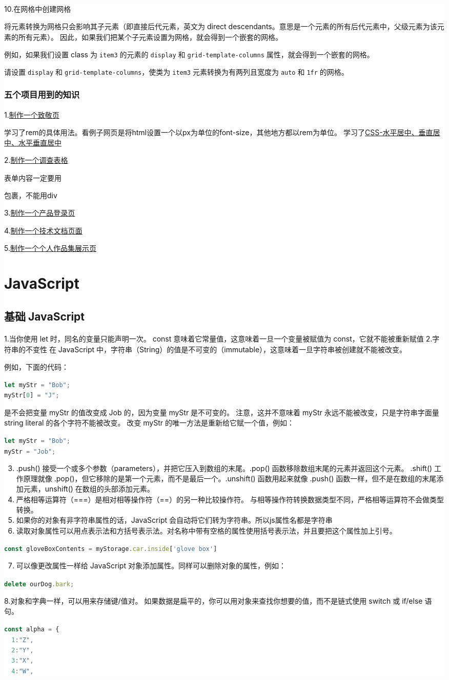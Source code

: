 ```css
```

10.在网格中创建网格

将元素转换为网格只会影响其子元素（即直接后代元素，英文为 direct descendants。意思是一个元素的所有后代元素中，父级元素为该元素的所有元素）。 因此，如果我们把某个子元素设置为网格，就会得到一个嵌套的网格。

例如，如果我们设置 class 为 `item3` 的元素的 `display` 和 `grid-template-columns` 属性，就会得到一个嵌套的网格。

请设置 `display` 和 `grid-template-columns`，使类为 `item3` 元素转换为有两列且宽度为 `auto` 和 `1fr` 的网格。

### 五个项目用到的知识

1.[制作一个致敬页](https://tribute-page.freecodecamp.rocks/)

  学习了rem的具体用法。看例子网页是将html设置一个以px为单位的font-size，其他地方都以rem为单位。
  学习了[CSS-水平居中、垂直居中、水平垂直居中](https://segmentfault.com/a/1190000014116655)

2.[制作一个调查表格](https://survey-form.freecodecamp.rocks/)

  表单内容一定要用<form></form>包裹，不能用div



3.[制作一个产品登录页](https://product-landing-page.freecodecamp.rocks/)

4.[制作一个技术文档页面](https://technical-documentation-page.freecodecamp.rocks/)

5.[制作一个个人作品集展示页](https://personal-portfolio.freecodecamp.rocks)

# JavaScript 

## 基础 JavaScript

1.当你使用 let 时，同名的变量只能声明一次。
const 意味着它常量值，这意味着一旦一个变量被赋值为 const，它就不能被重新赋值
2.字符串的不变性
在 JavaScript 中，字符串（String）的值是不可变的（immutable），这意味着一旦字符串被创建就不能被改变。

例如，下面的代码：
```js
let myStr = "Bob";
myStr[0] = "J";
```
是不会把变量 myStr 的值改变成 Job 的，因为变量 myStr 是不可变的。 注意，这并不意味着 myStr 永远不能被改变，只是字符串字面量 string literal 的各个字符不能被改变。 改变 myStr 的唯一方法是重新给它赋一个值，例如：
```js
let myStr = "Bob";
myStr = "Job";
```
3.  .push() 接受一个或多个参数（parameters），并把它压入到数组的末尾。.pop() 函数移除数组末尾的元素并返回这个元素。 .shift() 工作原理就像 .pop()，但它移除的是第一个元素，而不是最后一个。.unshift() 函数用起来就像 .push() 函数一样，但不是在数组的末尾添加元素，unshift() 在数组的头部添加元素。
4.  严格相等运算符（===）是相对相等操作符（==）的另一种比较操作符。 与相等操作符转换数据类型不同，严格相等运算符不会做类型转换。
5.  如果你的对象有非字符串属性的话，JavaScript 会自动将它们转为字符串。所以js属性名都是字符串
6.  读取对象属性可以用点表示法和方括号表示法。对名称中带有空格的属性使用括号表示法，并且要把这个属性加上引号。
```js
const gloveBoxContents = myStorage.car.inside['glove box']
```
7.  可以像更改属性一样给 JavaScript 对象添加属性。同样可以删除对象的属性，例如：
```js
delete ourDog.bark;
```
8.对象和字典一样，可以用来存储键/值对。 如果数据是扁平的，你可以用对象来查找你想要的值，而不是链式使用 switch 或 if/else 语句。
```js
const alpha = {
  1:"Z",
  2:"Y",
  3:"X",
  4:"W",
```